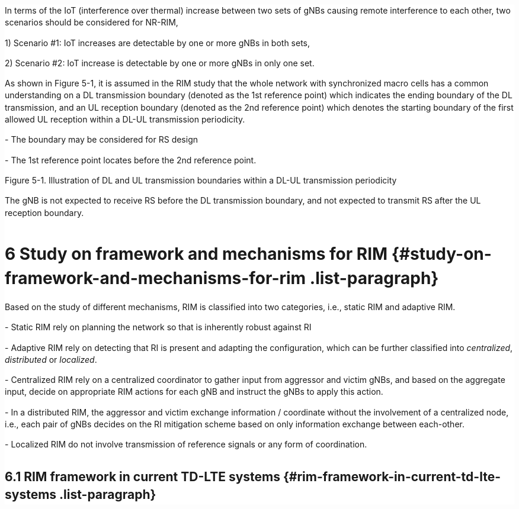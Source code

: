 In terms of the IoT (interference over thermal) increase between two
sets of gNBs causing remote interference to each other, two scenarios
should be considered for NR-RIM,

1\) Scenario \#1: IoT increases are detectable by one or more gNBs in
both sets,

2\) Scenario \#2: IoT increase is detectable by one or more gNBs in only
one set.

As shown in Figure 5-1, it is assumed in the RIM study that the whole
network with synchronized macro cells has a common understanding on a DL
transmission boundary (denoted as the 1st reference point) which
indicates the ending boundary of the DL transmission, and an UL
reception boundary (denoted as the 2nd reference point) which denotes
the starting boundary of the first allowed UL reception within a DL-UL
transmission periodicity.

\- The boundary may be considered for RS design

\- The 1st reference point locates before the 2nd reference point.

Figure 5-1. Illustration of DL and UL transmission boundaries within a
DL-UL transmission periodicity

The gNB is not expected to receive RS before the DL transmission
boundary, and not expected to transmit RS after the UL reception
boundary.

6 Study on framework and mechanisms for RIM {#study-on-framework-and-mechanisms-for-rim .list-paragraph}
===========================================

Based on the study of different mechanisms, RIM is classified into two
categories, i.e., static RIM and adaptive RIM.

\- Static RIM rely on planning the network so that is inherently robust
against RI

\- Adaptive RIM rely on detecting that RI is present and adapting the
configuration, which can be further classified into *centralized*,
*distributed* or *localized*.

\- Centralized RIM rely on a centralized coordinator to gather input
from aggressor and victim gNBs, and based on the aggregate input, decide
on appropriate RIM actions for each gNB and instruct the gNBs to apply
this action.

\- In a distributed RIM, the aggressor and victim exchange information /
coordinate without the involvement of a centralized node, i.e., each
pair of gNBs decides on the RI mitigation scheme based on only
information exchange between each-other.

\- Localized RIM do not involve transmission of reference signals or any
form of coordination.

6.1 RIM framework in current TD-LTE systems  {#rim-framework-in-current-td-lte-systems .list-paragraph}
-------------------------------------------
